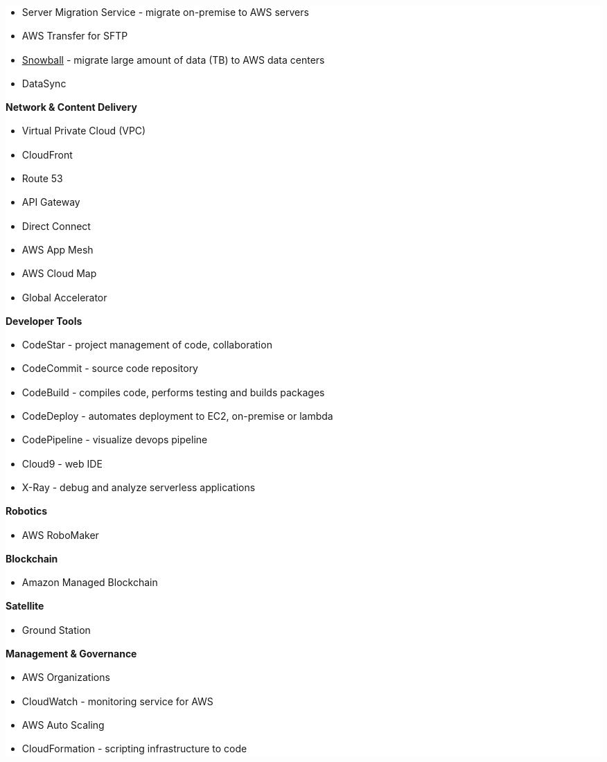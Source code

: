 * Server Migration Service - migrate on-premise to AWS servers

* AWS Transfer for SFTP

* [Snowball](./migration-and-transfer/snowball.md) - migrate large amount of data (TB) to AWS data centers

* DataSync

**Network & Content Delivery**

* Virtual Private Cloud (VPC)

* CloudFront

* Route 53

* API Gateway

* Direct Connect

* AWS App Mesh

* AWS Cloud Map

* Global Accelerator

**Developer Tools**

* CodeStar - project management of code, collaboration

* CodeCommit - source code repository

* CodeBuild - compiles code, performs testing and builds packages

* CodeDeploy - automates deployment to EC2, on-premise or lambda

* CodePipeline - visualize devops pipeline

* Cloud9 - web IDE

* X-Ray - debug and analyze serverless applications

**Robotics**

* AWS RoboMaker
 
**Blockchain**

* Amazon Managed Blockchain
 
**Satellite**

* Ground Station

**Management & Governance**

* AWS Organizations

* CloudWatch - monitoring service for AWS

* AWS Auto Scaling

* CloudFormation - scripting infrastructure to code
